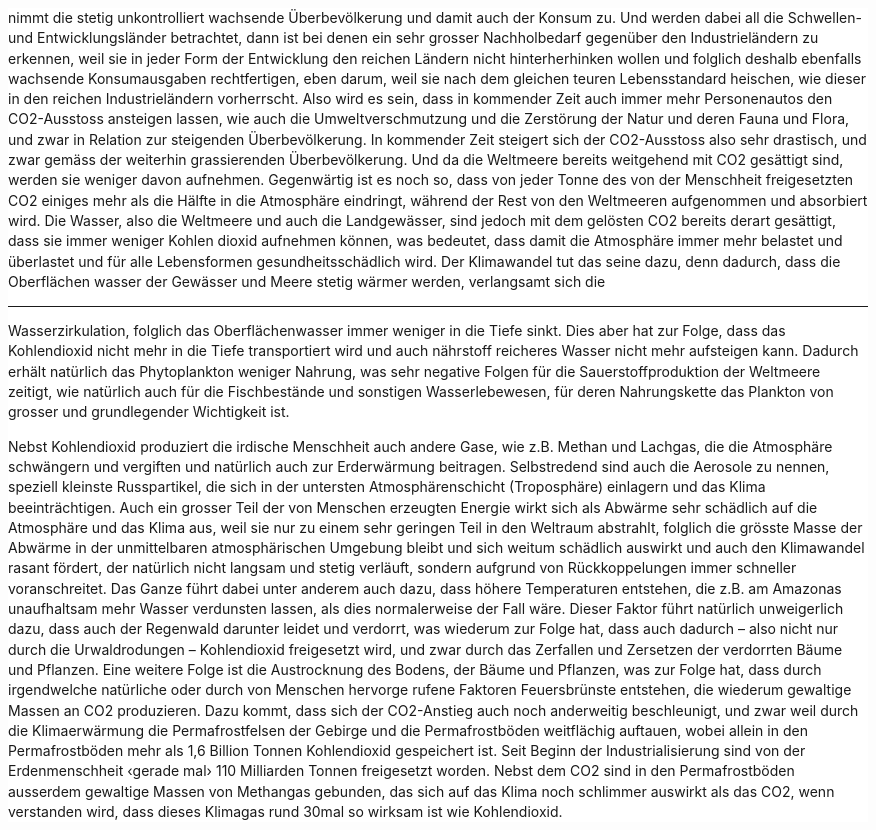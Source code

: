 nimmt die stetig unkontrolliert wachsende Überbevölkerung und damit auch
der Konsum zu. Und werden dabei all die Schwellen- und Entwicklungsländer
betrachtet, dann ist bei denen ein sehr grosser Nachholbedarf gegenüber den
Industrieländern zu erkennen, weil sie in jeder Form der Entwicklung den
reichen Ländern nicht hinterherhinken wollen und folglich deshalb ebenfalls
wachsende Konsumausgaben rechtfertigen, eben darum, weil sie nach dem
gleichen teuren Lebensstandard heischen, wie dieser in den reichen Industrieländern vorherrscht. Also wird es sein, dass in kommender Zeit auch immer
mehr Personenautos den CO2-Ausstoss ansteigen lassen, wie auch die Umweltverschmutzung und die Zerstörung der Natur und deren Fauna und Flora,
und zwar in Relation zur steigenden Überbevölkerung.
In kommender Zeit steigert sich der CO2-Ausstoss also sehr drastisch, und
zwar gemäss der weiterhin grassierenden Überbevölkerung. Und da die Weltmeere bereits weitgehend mit CO2 gesättigt sind, werden sie weniger davon
aufnehmen. Gegenwärtig ist es noch so, dass von jeder Tonne des von der
Menschheit freigesetzten CO2 einiges mehr als die Hälfte in die Atmosphäre
eindringt, während der Rest von den Weltmeeren aufgenommen und absorbiert
wird. Die Wasser, also die Weltmeere und auch die Landgewässer, sind jedoch
mit dem gelösten CO2 bereits derart gesättigt, dass sie immer weniger Kohlen dioxid aufnehmen können, was bedeutet, dass damit die Atmosphäre immer
mehr belastet und überlastet und für alle Lebensformen gesundheitsschädlich
wird. Der Klimawandel tut das seine dazu, denn dadurch, dass die Oberflächen wasser der Gewässer und Meere stetig wärmer werden, verlangsamt sich die


-----

Wasserzirkulation, folglich das Oberflächenwasser immer weniger in die Tiefe
sinkt. Dies aber hat zur Folge, dass das Kohlendioxid nicht mehr in die Tiefe
transportiert wird und auch nährstoff reicheres Wasser nicht mehr aufsteigen
kann. Dadurch erhält natürlich das Phytoplankton weniger Nahrung, was sehr
negative Folgen für die Sauerstoffproduktion der Weltmeere zeitigt, wie natürlich auch für die Fischbestände und sonstigen Wasserlebewesen, für deren
Nahrungskette das Plankton von grosser und grundlegender Wichtigkeit ist.

Nebst Kohlendioxid produziert die irdische Menschheit auch andere Gase, wie
z.B. Methan und Lachgas, die die Atmosphäre schwängern und vergiften und
natürlich auch zur Erderwärmung beitragen. Selbstredend sind auch die Aerosole zu nennen, speziell kleinste Russpartikel, die sich in der untersten Atmosphärenschicht (Troposphäre) einlagern und das Klima beeinträchtigen. Auch
ein grosser Teil der von Menschen erzeugten Energie wirkt sich als Abwärme
sehr schädlich auf die Atmosphäre und das Klima aus, weil sie nur zu einem
sehr geringen Teil in den Weltraum abstrahlt, folglich die grösste Masse der
Abwärme in der unmittelbaren atmosphärischen Umgebung bleibt und sich
weitum schädlich auswirkt und auch den Klimawandel rasant fördert, der natürlich nicht langsam und stetig verläuft, sondern aufgrund von Rückkoppelungen
immer schneller voranschreitet. Das Ganze führt dabei unter anderem auch dazu,
dass höhere Temperaturen entstehen, die z.B. am Amazonas unaufhaltsam
mehr Wasser verdunsten lassen, als dies normalerweise der Fall wäre. Dieser
Faktor führt natürlich unweigerlich dazu, dass auch der Regenwald darunter
leidet und verdorrt, was wiederum zur Folge hat, dass auch dadurch – also nicht
nur durch die Urwaldrodungen – Kohlendioxid freigesetzt wird, und zwar durch
das Zerfallen und Zersetzen der verdorrten Bäume und Pflanzen. Eine weitere
Folge ist die Austrocknung des Bodens, der Bäume und Pflanzen, was zur Folge
hat, dass durch irgendwelche natürliche oder durch von Menschen hervorge rufene Faktoren Feuersbrünste entstehen, die wiederum gewaltige Massen an
CO2 produzieren. Dazu kommt, dass sich der CO2-Anstieg auch noch anderweitig beschleunigt, und zwar weil durch die Klimaerwärmung die Permafrostfelsen der Gebirge und die Permafrostböden weitflächig auftauen, wobei allein
in den Permafrostböden mehr als 1,6 Billion Tonnen Kohlendioxid gespeichert
ist. Seit Beginn der Industrialisierung sind von der Erdenmenschheit ‹gerade
mal› 110 Milliarden Tonnen freigesetzt worden. Nebst dem CO2 sind in den
Permafrostböden ausserdem gewaltige Massen von Methangas gebunden,
das sich auf das Klima noch schlimmer auswirkt als das CO2, wenn verstanden
wird, dass dieses Klimagas rund 30mal so wirksam ist wie Kohlendioxid.